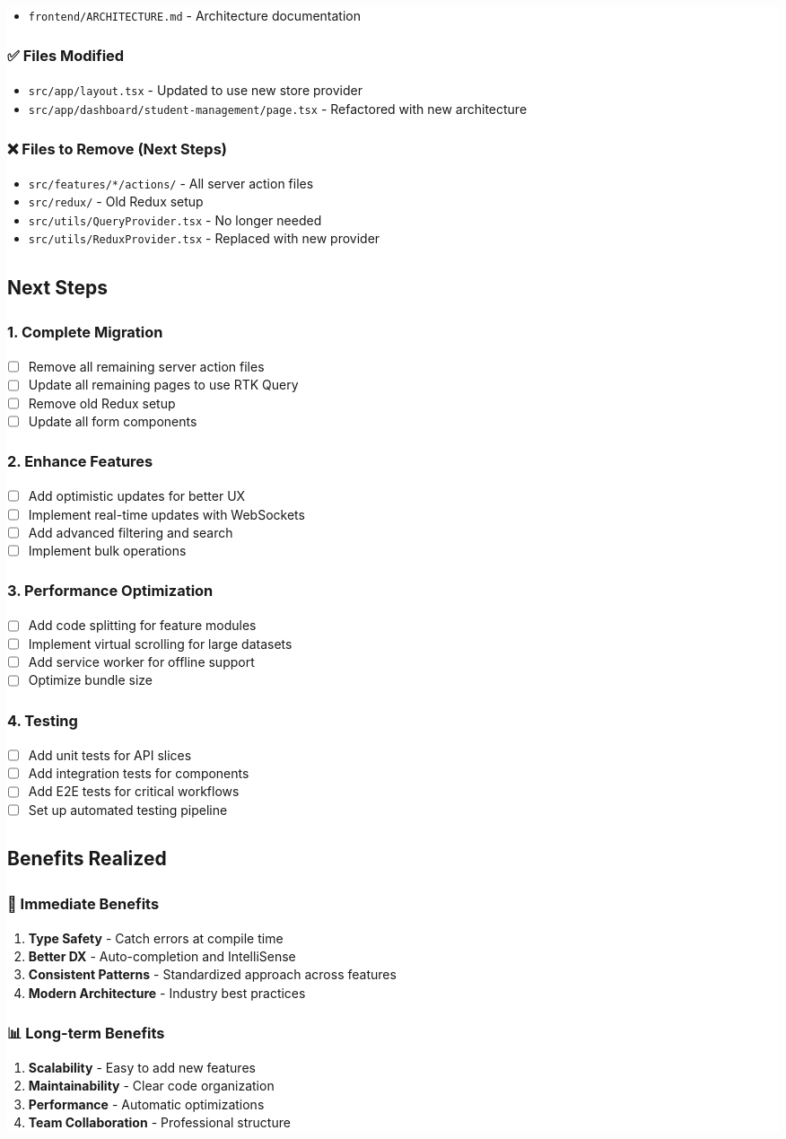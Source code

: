 - `frontend/ARCHITECTURE.md` - Architecture documentation

### ✅ Files Modified
- `src/app/layout.tsx` - Updated to use new store provider
- `src/app/dashboard/student-management/page.tsx` - Refactored with new architecture

### ❌ Files to Remove (Next Steps)
- `src/features/*/actions/` - All server action files
- `src/redux/` - Old Redux setup
- `src/utils/QueryProvider.tsx` - No longer needed
- `src/utils/ReduxProvider.tsx` - Replaced with new provider

## Next Steps

### 1. Complete Migration
- [ ] Remove all remaining server action files
- [ ] Update all remaining pages to use RTK Query
- [ ] Remove old Redux setup
- [ ] Update all form components

### 2. Enhance Features
- [ ] Add optimistic updates for better UX
- [ ] Implement real-time updates with WebSockets
- [ ] Add advanced filtering and search
- [ ] Implement bulk operations

### 3. Performance Optimization
- [ ] Add code splitting for feature modules
- [ ] Implement virtual scrolling for large datasets
- [ ] Add service worker for offline support
- [ ] Optimize bundle size

### 4. Testing
- [ ] Add unit tests for API slices
- [ ] Add integration tests for components
- [ ] Add E2E tests for critical workflows
- [ ] Set up automated testing pipeline

## Benefits Realized

### 🎯 Immediate Benefits
1. **Type Safety** - Catch errors at compile time
2. **Better DX** - Auto-completion and IntelliSense
3. **Consistent Patterns** - Standardized approach across features
4. **Modern Architecture** - Industry best practices

### 📊 Long-term Benefits
1. **Scalability** - Easy to add new features
2. **Maintainability** - Clear code organization
3. **Performance** - Automatic optimizations
4. **Team Collaboration** - Professional structure
